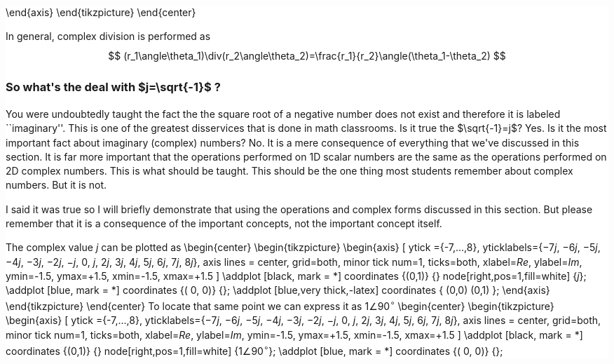 \end{axis}
\end{tikzpicture}
\end{center}

In general, complex division is performed as
$$ (r_1\angle\theta_1)\div(r_2\angle\theta_2)=\frac{r_1}{r_2}\angle(\theta_1-\theta_2) $$

### So what's the deal with $j=\sqrt{-1}$ ?

You were undoubtedly taught the fact the the square root of a negative number does not exist and therefore it is labeled ``imaginary''. This is one of the greatest disservices that is done in math classrooms. Is it true the $\sqrt{-1}=j$? Yes. Is it the most important fact about imaginary (complex) numbers? No. It is a mere consequence of everything that we've discussed in this section. It is far more important that the operations performed on 1D scalar numbers are the same as the operations performed on 2D complex numbers. This is what should be taught. This should be the one thing most students remember about complex numbers. But it is not.

I said it was true so I will briefly demonstrate that using the operations and complex forms discussed in this section. But please remember that it is a consequence of the important concepts, not the important concept itself.

The complex value $j$ can be plotted as
\begin{center}
\begin{tikzpicture}
\begin{axis}
[
ytick ={-7,...,8}, yticklabels={$-7j$, $-6j$, $-5j$, $-4j$, $-3j$, $-2j$, $-j$, $0$, $j$, $2j$, $3j$, $4j$, $5j$, $6j$, $7j$, $8j$},
axis lines = center,
grid=both,
minor tick num=1,
ticks=both,
xlabel=$Re$,
ylabel=$Im$,
ymin=-1.5,
ymax=+1.5,
xmin=-1.5,
xmax=+1.5
]
\addplot [black, mark = *] coordinates {(0,1)} {} node[right,pos=1,fill=white] {$j$};
\addplot [blue, mark = *] coordinates {( 0, 0)} {};
\addplot [blue,very thick,-latex] coordinates { (0,0) (0,1) };
\end{axis}
\end{tikzpicture}
\end{center}
To locate that same point we can express it as $1\angle90^\circ$
\begin{center}
\begin{tikzpicture}
\begin{axis}
[
ytick ={-7,...,8}, yticklabels={$-7j$, $-6j$, $-5j$, $-4j$, $-3j$, $-2j$, $-j$, $0$, $j$, $2j$, $3j$, $4j$, $5j$, $6j$, $7j$, $8j$},
axis lines = center,
grid=both,
minor tick num=1,
ticks=both,
xlabel=$Re$,
ylabel=$Im$,
ymin=-1.5,
ymax=+1.5,
xmin=-1.5,
xmax=+1.5
]
\addplot [black, mark = *] coordinates {(0,1)} {} node[right,pos=1,fill=white] {$1\angle90^\circ$};
\addplot [blue, mark = *] coordinates {( 0, 0)} {};